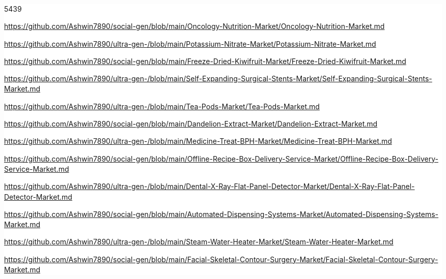 5439</p><p><a href="https://github.com/Ashwin7890/social-gen/blob/main/Oncology-Nutrition-Market/Oncology-Nutrition-Market.md">https://github.com/Ashwin7890/social-gen/blob/main/Oncology-Nutrition-Market/Oncology-Nutrition-Market.md</a></p><p><a href="https://github.com/Ashwin7890/ultra-gen-/blob/main/Potassium-Nitrate-Market/Potassium-Nitrate-Market.md">https://github.com/Ashwin7890/ultra-gen-/blob/main/Potassium-Nitrate-Market/Potassium-Nitrate-Market.md</a></p><p><a href="https://github.com/Ashwin7890/social-gen/blob/main/Freeze-Dried-Kiwifruit-Market/Freeze-Dried-Kiwifruit-Market.md">https://github.com/Ashwin7890/social-gen/blob/main/Freeze-Dried-Kiwifruit-Market/Freeze-Dried-Kiwifruit-Market.md</a></p><p><a href="https://github.com/Ashwin7890/ultra-gen-/blob/main/Self-Expanding-Surgical-Stents-Market/Self-Expanding-Surgical-Stents-Market.md">https://github.com/Ashwin7890/ultra-gen-/blob/main/Self-Expanding-Surgical-Stents-Market/Self-Expanding-Surgical-Stents-Market.md</a></p><p><a href="https://github.com/Ashwin7890/ultra-gen-/blob/main/Tea-Pods-Market/Tea-Pods-Market.md">https://github.com/Ashwin7890/ultra-gen-/blob/main/Tea-Pods-Market/Tea-Pods-Market.md</a></p><p><a href="https://github.com/Ashwin7890/social-gen/blob/main/Dandelion-Extract-Market/Dandelion-Extract-Market.md">https://github.com/Ashwin7890/social-gen/blob/main/Dandelion-Extract-Market/Dandelion-Extract-Market.md</a></p><p><a href="https://github.com/Ashwin7890/ultra-gen-/blob/main/Medicine-Treat-BPH-Market/Medicine-Treat-BPH-Market.md">https://github.com/Ashwin7890/ultra-gen-/blob/main/Medicine-Treat-BPH-Market/Medicine-Treat-BPH-Market.md</a></p><p><a href="https://github.com/Ashwin7890/social-gen/blob/main/Offline-Recipe-Box-Delivery-Service-Market/Offline-Recipe-Box-Delivery-Service-Market.md">https://github.com/Ashwin7890/social-gen/blob/main/Offline-Recipe-Box-Delivery-Service-Market/Offline-Recipe-Box-Delivery-Service-Market.md</a></p><p><a href="https://github.com/Ashwin7890/ultra-gen-/blob/main/Dental-X-Ray-Flat-Panel-Detector-Market/Dental-X-Ray-Flat-Panel-Detector-Market.md">https://github.com/Ashwin7890/ultra-gen-/blob/main/Dental-X-Ray-Flat-Panel-Detector-Market/Dental-X-Ray-Flat-Panel-Detector-Market.md</a></p><p><a href="https://github.com/Ashwin7890/social-gen/blob/main/Automated-Dispensing-Systems-Market/Automated-Dispensing-Systems-Market.md">https://github.com/Ashwin7890/social-gen/blob/main/Automated-Dispensing-Systems-Market/Automated-Dispensing-Systems-Market.md</a></p><p><a href="https://github.com/Ashwin7890/ultra-gen-/blob/main/Steam-Water-Heater-Market/Steam-Water-Heater-Market.md">https://github.com/Ashwin7890/ultra-gen-/blob/main/Steam-Water-Heater-Market/Steam-Water-Heater-Market.md</a></p><p><a href="https://github.com/Ashwin7890/social-gen/blob/main/Facial-Skeletal-Contour-Surgery-Market/Facial-Skeletal-Contour-Surgery-Market.md">https://github.com/Ashwin7890/social-gen/blob/main/Facial-Skeletal-Contour-Surgery-Market/Facial-Skeletal-Contour-Surgery-Market.md</a></p>
